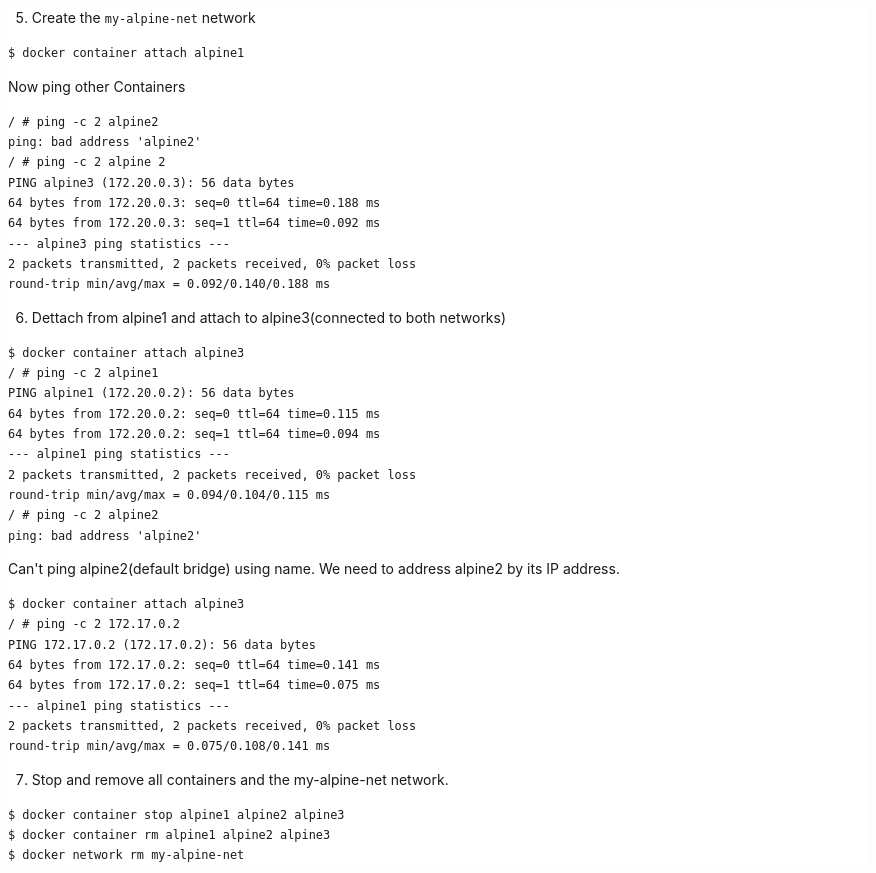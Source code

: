 5. Create the `my-alpine-net` network

```docker
$ docker container attach alpine1
```

Now ping other Containers

```docker
/ # ping -c 2 alpine2
ping: bad address 'alpine2'
/ # ping -c 2 alpine 2
PING alpine3 (172.20.0.3): 56 data bytes
64 bytes from 172.20.0.3: seq=0 ttl=64 time=0.188 ms
64 bytes from 172.20.0.3: seq=1 ttl=64 time=0.092 ms
--- alpine3 ping statistics ---
2 packets transmitted, 2 packets received, 0% packet loss
round-trip min/avg/max = 0.092/0.140/0.188 ms
```

6. Dettach from alpine1 and attach to alpine3(connected to both networks)

```docker
$ docker container attach alpine3
/ # ping -c 2 alpine1
PING alpine1 (172.20.0.2): 56 data bytes
64 bytes from 172.20.0.2: seq=0 ttl=64 time=0.115 ms
64 bytes from 172.20.0.2: seq=1 ttl=64 time=0.094 ms
--- alpine1 ping statistics ---
2 packets transmitted, 2 packets received, 0% packet loss
round-trip min/avg/max = 0.094/0.104/0.115 ms
/ # ping -c 2 alpine2
ping: bad address 'alpine2'
```

Can't ping alpine2(default bridge) using name. We need to address alpine2 by its IP address.

```docker
$ docker container attach alpine3
/ # ping -c 2 172.17.0.2
PING 172.17.0.2 (172.17.0.2): 56 data bytes
64 bytes from 172.17.0.2: seq=0 ttl=64 time=0.141 ms
64 bytes from 172.17.0.2: seq=1 ttl=64 time=0.075 ms
--- alpine1 ping statistics ---
2 packets transmitted, 2 packets received, 0% packet loss
round-trip min/avg/max = 0.075/0.108/0.141 ms
```

7. Stop and remove all containers and the my-alpine-net network.

```docker
$ docker container stop alpine1 alpine2 alpine3
$ docker container rm alpine1 alpine2 alpine3
$ docker network rm my-alpine-net
```
